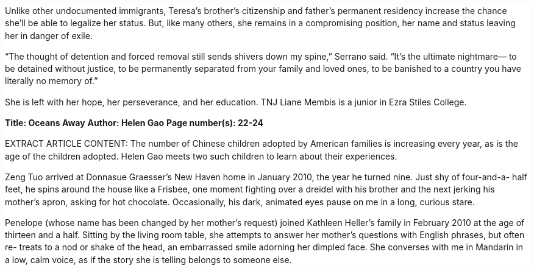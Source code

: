 Unlike 
other 
undocumented immigrants, Teresa’s 
brother’s citizenship and father’s 
permanent residency increase the 
chance she’ll be able to legalize her 
status. But, like many others, she 
remains in a compromising position, 
her name and status leaving her in 
danger of exile.

“The thought of detention 
and forced removal still sends 
shivers down my spine,” Serrano 
said. “It’s the ultimate nightmare—
to be detained without justice, to 
be permanently separated from 
your family and loved ones, to be 
banished to a country you have 
literally no memory of.” 

She is left with her hope, 
her perseverance, and her education. 
TNJ
Liane Membis is a junior 
in Ezra Stiles College.



**Title: Oceans Away**
**Author: Helen Gao**
**Page number(s): 22-24**

EXTRACT ARTICLE CONTENT:
The number of Chinese children adopted by American families is 
increasing every year, as is the age of the children adopted. Helen Gao 
meets two such children to learn about their experiences. 


Zeng Tuo arrived at  Donnasue 
Graesser’s New Haven home 
in January 2010, the year he 
turned nine. Just shy of four-and-a-
half feet, he spins around the house 
like a Frisbee, one moment fighting 
over a dreidel with his brother and 
the next jerking his mother’s apron, 
asking for hot chocolate. Occasionally, his dark, animated eyes pause 
on me in a long, curious stare. 

Penelope (whose name 
has been changed by her mother’s 
request) joined Kathleen Heller’s 
family in February 2010 at the age 
of thirteen and a half. Sitting by 
the living room table, she attempts 
to answer her mother’s questions 
with English phrases, but often re-
treats to a nod or shake of the head, 
an embarrassed smile adorning her 
dimpled face. She converses with me 
in Mandarin in a low, calm voice, as 
if the story she is telling belongs to 
someone else.
